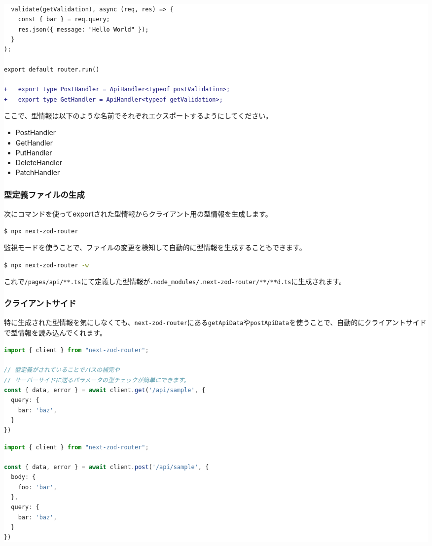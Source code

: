 ```diff ts:pages/api/sample.ts
  validate(getValidation), async (req, res) => {
    const { bar } = req.query;
    res.json({ message: "Hello World" });
  }
);

export default router.run()

+   export type PostHandler = ApiHandler<typeof postValidation>;
+   export type GetHandler = ApiHandler<typeof getValidation>;
```

ここで、型情報は以下のような名前でそれぞれエクスポートするようにしてください。

- PostHandler
- GetHandler
- PutHandler
- DeleteHandler
- PatchHandler

### 型定義ファイルの生成

次にコマンドを使ってexportされた型情報からクライアント用の型情報を生成します。

```bash
$ npx next-zod-router
```

監視モードを使うことで、ファイルの変更を検知して自動的に型情報を生成することもできます。

```bash
$ npx next-zod-router -w
```

これで`/pages/api/**.ts`にて定義した型情報が`.node_modules/.next-zod-router/**/**d.ts`に生成されます。

### クライアントサイド

特に生成された型情報を気にしなくても、`next-zod-router`にある`getApiData`や`postApiData`を使うことで、自動的にクライアントサイドで型情報を読み込んでくれます。


```ts
import { client } from "next-zod-router";

// 型定義がされていることでパスの補完や
// サーバーサイドに送るパラメータの型チェックが簡単にできます。
const { data, error } = await client.get('/api/sample', {
  query: {
    bar: 'baz',
  }
})
```

```ts
import { client } from "next-zod-router";

const { data, error } = await client.post('/api/sample', {
  body: {
    foo: 'bar',
  },
  query: {
    bar: 'baz',
  }
})
```

